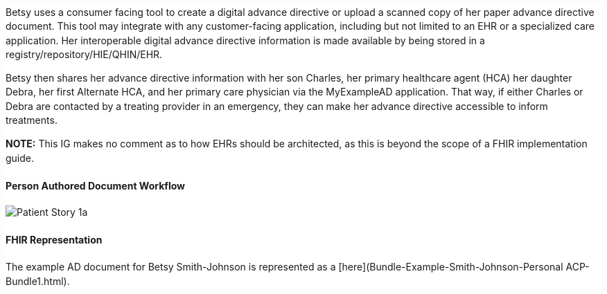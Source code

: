Betsy uses a consumer facing tool to create a digital advance directive or upload a scanned copy of her paper advance directive document. This tool may integrate with any customer-facing application, including but not limited to an EHR or a specialized care application. Her interoperable digital advance directive information is made available by being stored in a registry/repository/HIE/QHIN/EHR.

Betsy then shares her advance directive information with her son Charles, her primary healthcare agent (HCA) her daughter Debra, her first Alternate HCA, and her primary care physician via the MyExampleAD application. That way, if either Charles or Debra are contacted by a treating provider in an emergency, they can make her advance directive accessible to inform treatments. 


**NOTE:** This IG makes no comment as to how EHRs should be architected, as this is beyond the scope of a FHIR implementation guide.

#### Person Authored Document Workflow

<img src="./type1_patient_story_1a.svg" alt="Patient Story 1a" style="width: 100%; float: none; align: middle;"/>
<br clear="all" />

#### FHIR Representation

The example AD document for Betsy Smith-Johnson is represented as a [here](Bundle-Example-Smith-Johnson-Personal ACP-Bundle1.html). 

